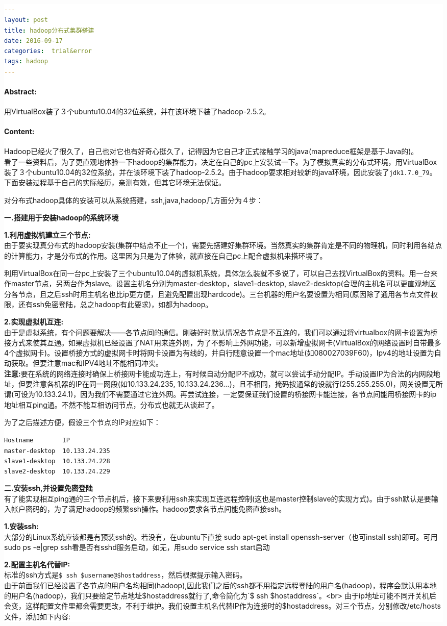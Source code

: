 ```yaml
---
layout: post
title: hadoop分布式集群搭建
date: 2016-09-17
categories:  trial&error
tags: hadoop
---
```

#### <strong>Abstract:</strong>
用VirtualBox装了３个ubuntu10.04的32位系统，并在该环境下装了hadoop-2.5.2。<br>

#### <strong>Content:</strong>
Hadoop已经火了很久了，自己也对它也有好奇心挺久了，记得因为它自己才正式接触学习的java(mapreduce框架是基于Java的)。<br>
看了一些资料后，为了更直观地体验一下hadoop的集群能力，决定在自己的pc上安装试一下。为了模拟真实的分布式环境，用VirtualBox装了３个ubuntu10.04的32位系统，并在该环境下装了hadoop-2.5.2。由于hadoop要求相对较新的java环境，因此安装了`jdk1.7.0_79`。<br>
下面安装过程基于自己的实际经历，亲测有效，但其它环境无法保证。

对分布式hadoop具体的安装可以从系统搭建，ssh,java,hadoop几方面分为４步：

<strong>一.搭建用于安装hadoop的系统环境</strong><br>

<strong>1.利用虚拟机建立三个节点:</strong><br>
由于要实现真分布式的hadoop安装(集群中结点不止一个)，需要先搭建好集群环境。当然真实的集群肯定是不同的物理机，同时利用各结点的计算能力，才是分布式的作用。这里因为只是为了体验，就直接在自己pc上配合虚拟机来搭环境了。

利用VirtualBox在同一台pc上安装了三个ubuntu10.04的虚拟机系统，具体怎么装就不多说了，可以自己去找VirtualBox的资料。用一台来作master节点，另两台作为slave。设置主机名分别为master-desktop，slave1-desktop, slave2-desktop(合理的主机名可以更直观地区分各节点，且之后ssh时用主机名也比ip更方便，且避免配置出现hardcode)。三台机器的用户名要设置为相同(原因除了通用各节点文件权限，还有ssh免密登陆，总之hadoop有此要求)，如都为hadoop。

<strong>2.实现虚拟机互连:</strong><br>
由于是虚拟系统，有个问题要解决——各节点间的通信。刚装好时默认情况各节点是不互连的，我们可以通过将virtualbox的网卡设置为桥接方式来使其互通。如果虚拟机已经设置了NAT用来连外网，为了不影响上外网功能，可以新增虚拟网卡(VirtualBox的网络设置时自带最多4个虚拟网卡)。设置桥接方式的虚拟网卡时将网卡设置为有线的，并自行随意设置一个mac地址(如080027039F60)，Ipv4的地址设置为自动获取。但要注意mac和IPV4地址不能相同冲突。<br>
<strong>注意:</strong>要在系统的网络连接时确保上桥接网卡能成功连上，有时候自动分配IP不成功，就可以尝试手动分配IP。手动设置IP为合法的内网段地址，但要注意各机器的IP在同一网段(如10.133.24.235, 10.133.24.236...)，且不相同，掩码按通常的设就行(255.255.255.0)，网关设置无所谓(可设为10.133.24.1)，因为我们不需要通过它连外网。再尝试连接，一定要保证我们设置的桥接网卡能连接，各节点间能用桥接网卡的ip地址相互ping通。不然不能互相访问节点，分布式也就无从谈起了。

为了之后描述方便，假设三个节点的IP对应如下：

    Hostname        IP
    master-desktop  10.133.24.235	
    slave1-desktop  10.133.24.228	
    slave2-desktop  10.133.24.229	


<strong>二.安装ssh,并设置免密登陆</strong><br>
有了能实现相互ping通的三个节点机后，接下来要利用ssh来实现互连远程控制(这也是master控制slave的实现方式)。由于ssh默认是要输入帐户密码的，为了满足hadoop的频繁ssh操作。hadoop要求各节点间能免密直接ssh。

<strong>1.安装ssh:</strong><br>
大部分的Linux系统应该都是有预装ssh的。若没有，在ubuntu下直接 sudo apt-get install openssh-server（也可install ssh)即可。可用sudo ps -e|grep ssh看是否有sshd服务启动，如无，用sudo service ssh start启动

<strong>2.配置主机名代替IP:</strong><br>
标准的ssh方式是`$ ssh $username@$hostaddress`，然后根据提示输入密码。<br>
由于前面我们已经设置了各节点的用户名均相同(hadoop),因此我们之后的ssh都不用指定远程登陆的用户名(hadoop)，程序会默认用本地的用户名(hadoop)，我们只要给定节点地址$hostaddress就行了,命令简化为`$ ssh $hostaddress`。<br>
由于ip地址可能不同开关机后会变，这样配置文件里都会需要更改，不利于维护。我们设置主机名代替IP作为连接时的$hostaddress。对三个节点，分别修改/etc/hosts文件，添加如下内容:
